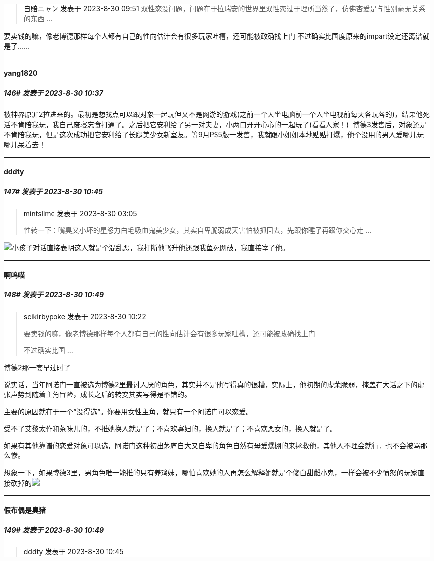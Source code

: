 <blockquote><a href="httphttps://bbs.saraba1st.com/2b/forum.php?mod=redirect&amp;goto=findpost&amp;pid=62223301&amp;ptid=2150388" target="_blank">自賠ニャン 发表于 2023-8-30 09:51</a>
双性恋没问题，问题在于拉瑞安的世界里双性恋过于理所当然了，仿佛杏爱是与性别毫无关系的东西 ...</blockquote>
要卖钱的嘛，像老博德那样每个人都有自己的性向估计会有很多玩家吐槽，还可能被政确找上门
不过确实比国度原来的impart设定还离谱就是了……


*****

####  yang1820  
##### 146#       发表于 2023-8-30 10:37

被神界原罪2拉进来的。最初是想找点可以跟对象一起玩但又不是网游的游戏(之前一个人坐电脑前一个人坐电视前每天各玩各的)，结果他死活不肯陪我玩，我自己废寝忘食打通了。之后把它安利给了另一对夫妻，小两口开开心心的一起玩了(看看人家！)  博德3发售后，对象还是不肯陪我玩，但是这次成功把它安利给了长腿美少女新室友。等9月PS5版一发售，我就跟小姐姐本地贴贴打爆，他个没用的男人爱哪儿玩哪儿呆着去！


*****

####  dddty  
##### 147#       发表于 2023-8-30 10:45

<blockquote><a href="httphttps://bbs.saraba1st.com/2b/forum.php?mod=redirect&amp;goto=findpost&amp;pid=62221852&amp;ptid=2150388" target="_blank">mintslime 发表于 2023-8-30 03:05</a>

性转一下：嘴臭又小坏的星怒力白毛吸血鬼美少女，其实自卑脆弱成天害怕被抓回去，先跟你睡了再跟你交心走 ...</blockquote>
<img src="https://static.saraba1st.com/image/smiley/face2017/098.png" referrerpolicy="no-referrer">小孩子对话直接表明这人就是个混乱恶，我打断他飞升他还跟我鱼死网破，我直接宰了他。

*****

####  啊呜喵  
##### 148#       发表于 2023-8-30 10:49

<blockquote><a href="httphttps://bbs.saraba1st.com/2b/forum.php?mod=redirect&amp;goto=findpost&amp;pid=62223731&amp;ptid=2150388" target="_blank">scikirbypoke 发表于 2023-8-30 10:22</a>

要卖钱的嘛，像老博德那样每个人都有自己的性向估计会有很多玩家吐槽，还可能被政确找上门

不过确实比国 ...</blockquote>
博德2那一套早过时了

说实话，当年阿诺门一直被选为博德2里最讨人厌的角色，其实并不是他写得真的很糟，实际上，他初期的虚荣脆弱，掩盖在大话之下的虚张声势到随着主角冒险，成长之后的转变其实写得是不错的。

主要的原因就在于一个“没得选”。你要用女性主角，就只有一个阿诺门可以恋爱。

受不了艾黎太作和茶味儿的，不推她换人就是了；不喜欢寡妇的，换人就是了；不喜欢恶女的，换人就是了。

如果有其他靠谱的恋爱对象可以选，阿诺门这种初出茅庐自大又自卑的角色自然有母爱爆棚的来拯救他，其他人不理会就行，也不会被骂那么惨。

想象一下，如果博德3里，男角色唯一能推的只有养鸡妹，哪怕喜欢她的人再怎么解释她就是个傻白甜雌小鬼，一样会被不少愤怒的玩家直接砍掉的<img src="https://static.saraba1st.com/image/smiley/face2017/002.png" referrerpolicy="no-referrer">

*****

####  假布偶是臭猪  
##### 149#       发表于 2023-8-30 10:49

<blockquote><a href="httphttps://bbs.saraba1st.com/2b/forum.php?mod=redirect&amp;goto=findpost&amp;pid=62224101&amp;ptid=2150388" target="_blank">dddty 发表于 2023-8-30 10:45</a>
